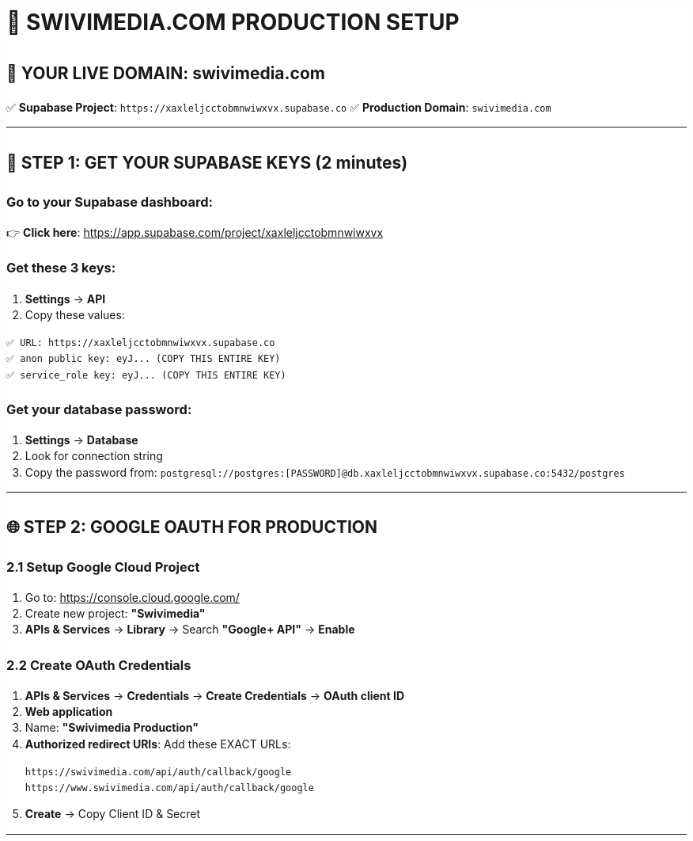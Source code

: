 # 🚀 SWIVIMEDIA.COM PRODUCTION SETUP

## 🎯 YOUR LIVE DOMAIN: swivimedia.com
✅ **Supabase Project**: `https://xaxleljcctobmnwiwxvx.supabase.co`
✅ **Production Domain**: `swivimedia.com`

---

## 🔑 STEP 1: GET YOUR SUPABASE KEYS (2 minutes)

### Go to your Supabase dashboard:
👉 **Click here**: https://app.supabase.com/project/xaxleljcctobmnwiwxvx

### Get these 3 keys:
1. **Settings** → **API**
2. Copy these values:

```
✅ URL: https://xaxleljcctobmnwiwxvx.supabase.co
✅ anon public key: eyJ... (COPY THIS ENTIRE KEY)
✅ service_role key: eyJ... (COPY THIS ENTIRE KEY)
```

### Get your database password:
1. **Settings** → **Database** 
2. Look for connection string
3. Copy the password from: `postgresql://postgres:[PASSWORD]@db.xaxleljcctobmnwiwxvx.supabase.co:5432/postgres`

---

## 🌐 STEP 2: GOOGLE OAUTH FOR PRODUCTION

### 2.1 Setup Google Cloud Project
1. Go to: https://console.cloud.google.com/
2. Create new project: **"Swivimedia"**
3. **APIs & Services** → **Library** → Search **"Google+ API"** → **Enable**

### 2.2 Create OAuth Credentials
1. **APIs & Services** → **Credentials** → **Create Credentials** → **OAuth client ID**
2. **Web application**
3. Name: **"Swivimedia Production"**
4. **Authorized redirect URIs**: Add these EXACT URLs:
   ```
   https://swivimedia.com/api/auth/callback/google
   https://www.swivimedia.com/api/auth/callback/google
   ```
5. **Create** → Copy Client ID & Secret

---